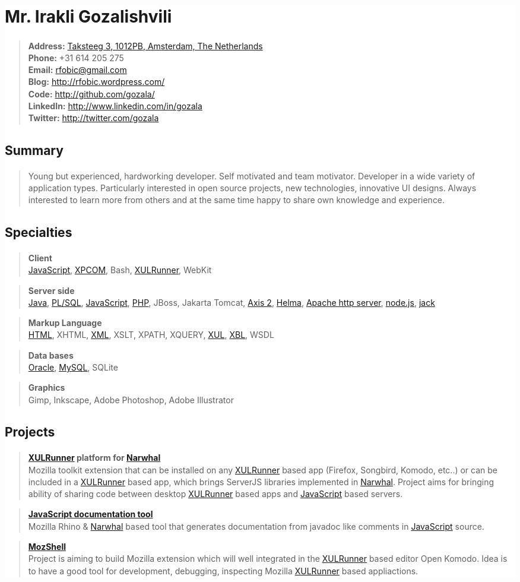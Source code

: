 Mr. Irakli Gozalishvili
=======================

>   **Address:**     [Taksteeg 3, 1012PB, Amsterdam, The Netherlands][1]  
    **Phone:**       +31 614 205 275  
    **Email:**       <rfobic@gmail.com>  
    **Blog:**        <http://rfobic.wordpress.com/>  
    **Code:**        <http://github.com/gozala/>  
    **LinkedIn:**	 <http://www.linkedin.com/in/gozala>  
    **Twitter:**     <http://twitter.com/gozala>  

Summary
------- 

>   Young but experienced, hardworking developer. Self motivated and team motivator. Developer in a wide variety of application types. Particularly interested in open source projects, new technologies, innovative UI designs. Always interested to learn more from others and at the same time happy to share own knowledge and experience.


Specialties
-----------

>   **Client**  
[JavaScript][9], [XPCOM][14], Bash, [XULRunner][13], WebKit

>   **Server side**  
[Java][24], [PL/SQL][23], [JavaScript][9], [PHP][28], JBoss, Jakarta Tomcat, 
[Axis 2][25], [Helma][51], [Apache http server][29], [node.js][52], [jack][53]

>   **Markup Language**  
[HTML][10], XHTML, [XML][19], XSLT, XPATH, XQUERY, [XUL][17], [XBL][16], WSDL

>   **Data bases**  
[Oracle][23], [MySQL][27], SQLite

>   **Graphics**  
Gimp, Inkscape, Adobe Photoshop, Adobe Illustrator


Projects
--------

>   **[XULRunner][13] platform for [Narwhal][2]**  
Mozilla toolkit extension that can be installed on any [XULRunner][13] based app (Firefox, Songbird, Komodo, etc..) or can be included in a [XULRunner][13] based app, which brings ServerJS libraries implemented in [Narwhal][2]. Project aims for bringing ability of sharing code between desktop [XULRunner][13] based apps and [JavaScript][9] based servers.

>   **[JavaScript documentation tool][3]**  
Mozilla Rhino & [Narwhal][2] based tool that generates documentation from javadoc like comments in [JavaScript][9] source.

>   **[MozShell][4]**  
Project is aiming to build Mozilla extension which will well integrated in the [XULRunner][13] based editor Open Komodo. Idea is to have a good tool for development, debugging, inspecting Mozilla [XULRunner][13] based appliactions.


[1]: http://maps.google.com/maps?f=q&source=s_q&hl=en&geocode=&q=Taksteeg+3,+1012PB,+Amsterdam,+The+Netherlands&sll=52.369218,4.891832&sspn=0.007429,0.019011&g=Taksteeg+3,+1012PB,+Amsterdam&ie=UTF8&z=16&iwloc=addr "address"
[2]: http://narwhaljs.org/ "narwhal"
[3]: http://code.google.com/p/mozshell/ "mozshell"
[4]: http://github.com/Gozala/jsdocs "jsdocs"
[5]: http://rfobic.wordpress.com/category/ubiquity/ "ubiquity"
[6]: http://www.tomtom.com/ "tomtom"
[7]: http://developer.apple.com/mac/library/documentation/Cocoa/Conceptual/CocoaFundamentals/CocoaDesignPatterns/CocoaDesignPatterns.html#//apple_ref/doc/uid/TP40002974-CH6-SW1 "cocoa"
[8]: http://www.w3.org/TR/xbl/ "xbl 2"
[9]: https://developer.mozilla.org/en/JavaScript "js"
[10]: http://www.w3.org/TR/html5/ "html"
[11]: http://www.w3.org/TR/css3-roadmap/ "css"
[12]: http://www.tomtom.com/services/service.php?id=16 "TomTom Home"
[13]: https://developer.mozilla.org/en/XULRunner "xulrunner"
[14]: https://developer.mozilla.org/en/XPCOM "xpcom"
[15]: https://developer.mozilla.org/en/XPConnect "xpconnect"
[16]: https://developer.mozilla.org/en/XBL "xbl"
[17]: https://developer.mozilla.org/en/XUL "xul"
[18]: http://hypertext%20markup%20language/ "rpc"
[19]: http://www.w3.org/XML/ "xml"
[20]: http://www.linkedin.com/search?search=&sortCriteria=3&company=%22UFC+JSC%22&currentCompany=currentCompany&goback=%2Epsr_*1_UFC+JSC_*1_*1_*1_*1_*1_*1_*1_*1_Y_nl_1012+PB_*1_*1_*2_*2_*2_Y_Y_*1_Distance*4Relevance "ufc"
[21]: http://www.visa.com/ "visa"
[22]: http://www.mastercard.com/ "mastercard"
[23]: http://www.oracle.com/ "orcale"
[24]: http://java.com/ "java"
[25]: http://ws.apache.org/axis2/ "axis"
[26]: http://www.bugzilla.org/ "bugzilla"
[27]: http://mysql.com/ "mysql"
[28]: http://www.php.net/ "php"
[29]: http://httpd.apache.org/ "apache"
[30]: http://www.adobe.com/flashplatform/ "flash"
[31]: http://office.microsoft.com/en-us/access/ "access"
[32]: http://www.tsu.ge/indexe.asp "university"
[33]: http://www.tieto.com/ "tieto"
[34]: http://rfobic.googlepages.com/tranings_05.jpg
[35]: http://rfobic.googlepages.com/tranings_04.jpg
[36]: http://rfobic.googlepages.com/tranings_03.jpg
[37]: http://rfobic.googlepages.com/tranings_02.jpg
[38]: http://www.inpas.ru/ "inpas"
[39]: http://rfobic.wordpress.com/category/mozilla/ "mozilla tag"
[40]: http://rfobic.wordpress.com/category/ubiquity/
[41]: http://commonjs.org/ "commonjs"
[42]: http://rfobic.wordpress.com/category/linux/ "linux tag"
[43]: http://picasaweb.google.com/rfobic "photo tag"
[44]: http://www.last.fm/user/gozala "last.fm"
[45]: http://rfobic.wordpress.com/category/open-komodo/ "komodo"
[46]: http://mozillalabs.com/bespin/ "bespin"
[47]: http://mozillalabs.com/jetpack/ "jetpack"
[48]: http://developer.yahoo.com/yql/ "yql"
[49]: http://www.sproutcore.com/ "sproutcore"
[50]: http://www.mozilla.org/ "mozilla"
[51]: http://helma.org/ "helma"
[52]: http://nodejs.org/ "node.js"
[53]: http://jackjs.org/ "jack"